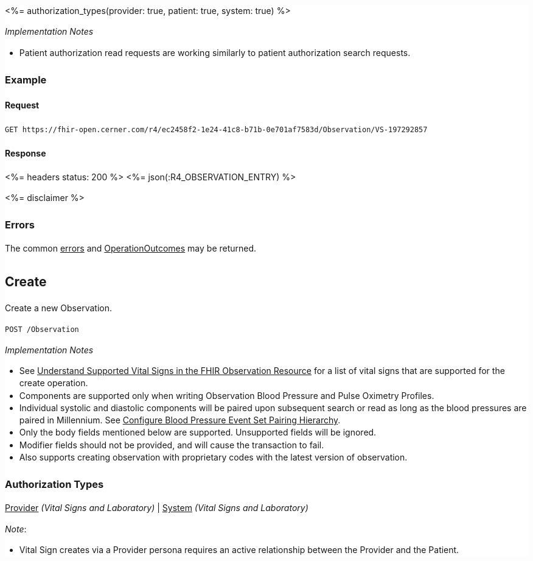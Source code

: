 <%= authorization_types(provider: true, patient: true, system: true) %>

_Implementation Notes_

* Patient authorization read requests are working similarly to patient authorization search requests.

### Example

#### Request

    GET https://fhir-open.cerner.com/r4/ec2458f2-1e24-41c8-b71b-0e701af7583d/Observation/VS-197292857

#### Response

<%= headers status: 200 %>
<%= json(:R4_OBSERVATION_ENTRY) %>

<%= disclaimer %>

### Errors

The common [errors] and [OperationOutcomes] may be returned.

## Create

Create a new Observation.

    POST /Observation

_Implementation Notes_

* See [Understand Supported Vital Signs in the FHIR Observation Resource](https://wiki.cerner.com/pages/releaseview.action?spaceKey=reference&title=Understand%20Supported%20Vital%20Signs%20in%20the%20FHIR%20Observation%20Resource) for a list of vital signs that are supported for the create operation.
* Components are supported only when writing Observation Blood Pressure and Pulse Oximetry Profiles.
* Individual systolic and diastolic components will be paired upon subsequent search or read as long as the blood
  pressures are paired in Millennium. See [Configure Blood Pressure Event Set Pairing Hierarchy].
* Only the body fields mentioned below are supported. Unsupported fields will be ignored.
* Modifier fields should not be provided, and will cause the transaction to fail.
* Also supports creating observation with proprietary codes with the latest version of observation.

### Authorization Types

<div class="auth-types"><a href="/authorization/#requesting-authorization-on-behalf-of-a-user" class="provider">Provider</a><i> (Vital Signs and Laboratory)</i> | <a href="/authorization/#requesting-authorization-on-behalf-of-a-system" class="system">System</a><i> (Vital Signs and Laboratory)</i></div>

_Note_:

* Vital Sign creates via a Provider persona requires an active relationship between the Provider and the Patient.


[`reference`]: https://hl7.org/fhir/r4/search.html#reference
[`token`]: https://hl7.org/fhir/r4/search.html#token
[`date`]: https://hl7.org/fhir/r4/search.html#date
[`_count`]: https://hl7.org/fhir/r4/search.html#count
[`number`]: https://hl7.org/fhir/r4/search.html#number
[errors]: ../../../#client-errors
[OperationOutcomes]: ../../../#operation-outcomes
[FHIR<sup>®</sup> Update]: https://hl7.org/fhir/R4/http.html#update
[Extensions for converting between versions]: https://www.hl7.org/fhir/r4/versions.html#extensions
[R5 Snapshot of Observation.value]: https://hl7.org/fhir/2020Feb/observation-definitions.html#Observation.value_x_
[convertedMeasurement]: https://hl7.org/fhir/StructureDefinition/iso21090-PQ-translation
[performerFunction]: https://hl7.org/fhir/R4/extension-event-performerfunction.html
[Configure Blood Pressure Event Set Pairing Hierarchy]: https://wiki.cerner.com/display/public/reference/Configure+Blood+Pressure+Event+Set+Hierarchy+Pairing
